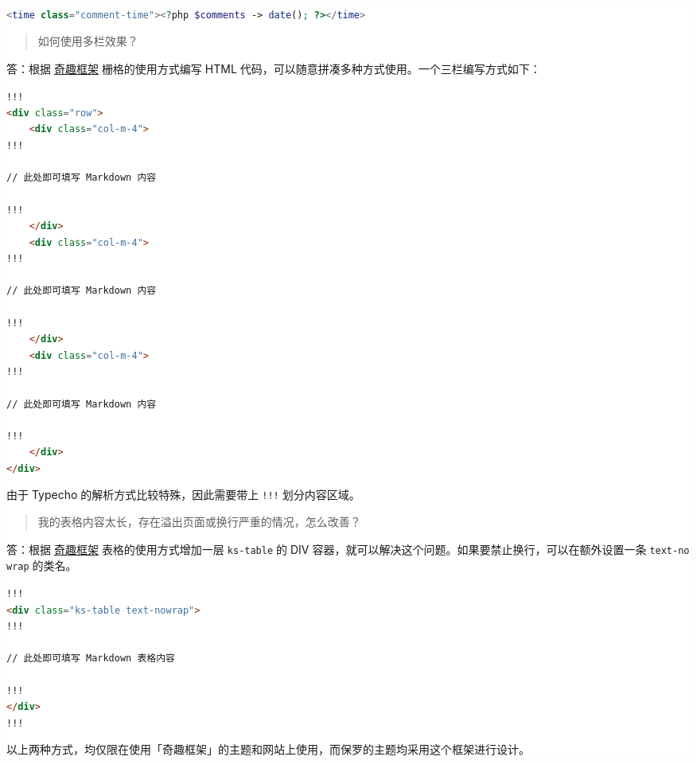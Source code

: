 ```php
<time class="comment-time"><?php $comments -> date(); ?></time>
```

> 如何使用多栏效果？

答：根据 [奇趣框架](https://works.paugram.com/style/grid.html) 栅格的使用方式编写 HTML 代码，可以随意拼凑多种方式使用。一个三栏编写方式如下：

```html
!!!
<div class="row">
    <div class="col-m-4">
!!!

// 此处即可填写 Markdown 内容

!!!
    </div>
    <div class="col-m-4">
!!!

// 此处即可填写 Markdown 内容

!!!
    </div>
    <div class="col-m-4">
!!!

// 此处即可填写 Markdown 内容

!!!
    </div>
</div>
```

由于 Typecho 的解析方式比较特殊，因此需要带上 `!!!` 划分内容区域。

> 我的表格内容太长，存在溢出页面或换行严重的情况，怎么改善？

答：根据 [奇趣框架](https://works.paugram.com/style/elements.html#table) 表格的使用方式增加一层 `ks-table` 的 DIV 容器，就可以解决这个问题。如果要禁止换行，可以在额外设置一条 `text-nowrap` 的类名。

```html
!!!
<div class="ks-table text-nowrap">
!!!

// 此处即可填写 Markdown 表格内容

!!!
</div>
!!!
```

以上两种方式，均仅限在使用「奇趣框架」的主题和网站上使用，而保罗的主题均采用这个框架进行设计。
